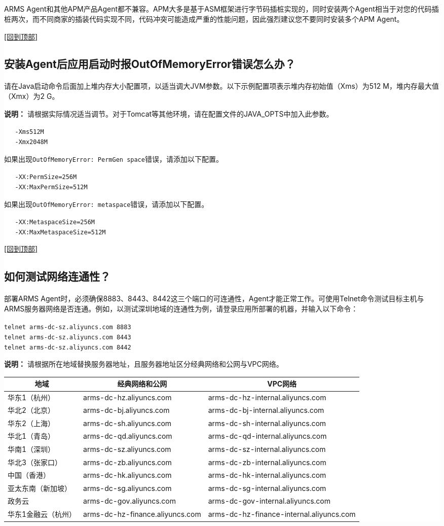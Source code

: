 ARMS Agent和其他APM产品Agent都不兼容。APM大多是基于ASM框架进行字节码插桩实现的，同时安装两个Agent相当于对您的代码插桩两次，而不同商家的插装代码实现不同，代码冲突可能造成严重的性能问题，因此强烈建议您不要同时安装多个APM Agent。

[\[回到顶部\]](#sc_toc)

## 安装Agent后应用启动时报OutOfMemoryError错误怎么办？

请在Java启动命令后面加上堆内存大小配置项，以适当调大JVM参数。以下示例配置项表示堆内存初始值（Xms）为512 M，堆内存最大值（Xmx）为2 G。

**说明：** 请根据实际情况适当调节。对于Tomcat等其他环境，请在配置文件的JAVA\_OPTS中加入此参数。

```
   -Xms512M
   -Xmx2048M
```

如果出现`OutOfMemoryError: PermGen space`错误，请添加以下配置。

```
   -XX:PermSize=256M 
   -XX:MaxPermSize=512M
```

如果出现`OutOfMemoryError: metaspace`错误，请添加以下配置。

```
   -XX:MetaspaceSize=256M 
   -XX:MaxMetaspaceSize=512M
```

[\[回到顶部\]](#sc_toc)

## 如何测试网络连通性？

部署ARMS Agent时，必须确保8883、8443、8442这三个端口的可连通性，Agent才能正常工作。可使用Telnet命令测试目标主机与ARMS服务器网络是否连通。例如，以测试深圳地域的连通性为例，请登录应用所部署的机器，并输入以下命令：

```
telnet arms-dc-sz.aliyuncs.com 8883
telnet arms-dc-sz.aliyuncs.com 8443
telnet arms-dc-sz.aliyuncs.com 8442
```

**说明：** 请根据所在地域替换服务器地址，且服务器地址区分经典网络和公网与VPC网络。

|地域|经典网络和公网|VPC网络|
|--|-------|-----|
|华东1（杭州）|arms-dc-hz.aliyuncs.com|arms-dc-hz-internal.aliyuncs.com|
|华北2（北京）|arms-dc-bj.aliyuncs.com|arms-dc-bj-internal.aliyuncs.com|
|华东2（上海）|arms-dc-sh.aliyuncs.com|arms-dc-sh-internal.aliyuncs.com|
|华北1（青岛）|arms-dc-qd.aliyuncs.com|arms-dc-qd-internal.aliyuncs.com|
|华南1（深圳）|arms-dc-sz.aliyuncs.com|arms-dc-sz-internal.aliyuncs.com|
|华北3（张家口）|arms-dc-zb.aliyuncs.com|arms-dc-zb-internal.aliyuncs.com|
|中国（香港）|arms-dc-hk.aliyuncs.com|arms-dc-hk-internal.aliyuncs.com|
|亚太东南（新加坡）|arms-dc-sg.aliyuncs.com|arms-dc-sg-internal.aliyuncs.com|
|政务云|arms-dc-gov.aliyuncs.com|arms-dc-gov-internal.aliyuncs.com|
|华东1金融云（杭州）|arms-dc-hz-finance.aliyuncs.com|arms-dc-hz-finance-internal.aliyuncs.com|
